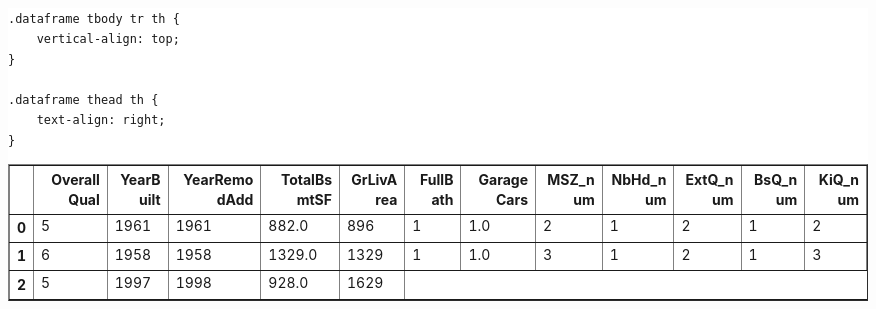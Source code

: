     .dataframe tbody tr th {
        vertical-align: top;
    }

    .dataframe thead th {
        text-align: right;
    }
</style>
<table border="1" class="dataframe">
  <thead>
    <tr style="text-align: right;">
      <th></th>
      <th>OverallQual</th>
      <th>YearBuilt</th>
      <th>YearRemodAdd</th>
      <th>TotalBsmtSF</th>
      <th>GrLivArea</th>
      <th>FullBath</th>
      <th>GarageCars</th>
      <th>MSZ_num</th>
      <th>NbHd_num</th>
      <th>ExtQ_num</th>
      <th>BsQ_num</th>
      <th>KiQ_num</th>
    </tr>
  </thead>
  <tbody>
    <tr>
      <th>0</th>
      <td>5</td>
      <td>1961</td>
      <td>1961</td>
      <td>882.0</td>
      <td>896</td>
      <td>1</td>
      <td>1.0</td>
      <td>2</td>
      <td>1</td>
      <td>2</td>
      <td>1</td>
      <td>2</td>
    </tr>
    <tr>
      <th>1</th>
      <td>6</td>
      <td>1958</td>
      <td>1958</td>
      <td>1329.0</td>
      <td>1329</td>
      <td>1</td>
      <td>1.0</td>
      <td>3</td>
      <td>1</td>
      <td>2</td>
      <td>1</td>
      <td>3</td>
    </tr>
    <tr>
      <th>2</th>
      <td>5</td>
      <td>1997</td>
      <td>1998</td>
      <td>928.0</td>
      <td>1629</td>
